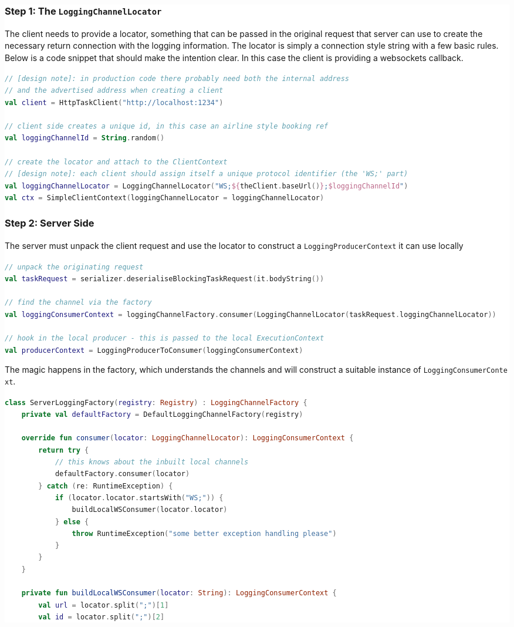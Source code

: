 ### Step 1: The `LoggingChannelLocator`

The client needs to provide a locator, something that can be passed in the original request that server can use to
create the necessary return connection with the logging information. The locator is simply a connection style string
with a few basic rules. Below is a code snippet that should make the intention clear. In this case the client is
providing a websockets callback.

```kotlin
// [design note]: in production code there probably need both the internal address 
// and the advertised address when creating a client
val client = HttpTaskClient("http://localhost:1234")

// client side creates a unique id, in this case an airline style booking ref
val loggingChannelId = String.random()

// create the locator and attach to the ClientContext
// [design note]: each client should assign itself a unique protocol identifier (the 'WS;' part)
val loggingChannelLocator = LoggingChannelLocator("WS;${theClient.baseUrl()};$loggingChannelId")
val ctx = SimpleClientContext(loggingChannelLocator = loggingChannelLocator)

```

### Step 2: Server Side

The server must unpack the client request and use the locator to construct a `LoggingProducerContext` it can use locally

```kotlin
// unpack the originating request 
val taskRequest = serializer.deserialiseBlockingTaskRequest(it.bodyString())

// find the channel via the factory 
val loggingConsumerContext = loggingChannelFactory.consumer(LoggingChannelLocator(taskRequest.loggingChannelLocator))

// hook in the local producer - this is passed to the local ExecutionContext 
val producerContext = LoggingProducerToConsumer(loggingConsumerContext)
```

The magic happens in the factory, which understands the channels and will construct a suitable instance
of `LoggingConsumerContext`.

```kotlin
class ServerLoggingFactory(registry: Registry) : LoggingChannelFactory {
    private val defaultFactory = DefaultLoggingChannelFactory(registry)

    override fun consumer(locator: LoggingChannelLocator): LoggingConsumerContext {
        return try {
            // this knows about the inbuilt local channels
            defaultFactory.consumer(locator)
        } catch (re: RuntimeException) {
            if (locator.locator.startsWith("WS;")) {
                buildLocalWSConsumer(locator.locator)
            } else {
                throw RuntimeException("some better exception handling please")
            }
        }
    }

    private fun buildLocalWSConsumer(locator: String): LoggingConsumerContext {
        val url = locator.split(";")[1]
        val id = locator.split(";")[2]
```